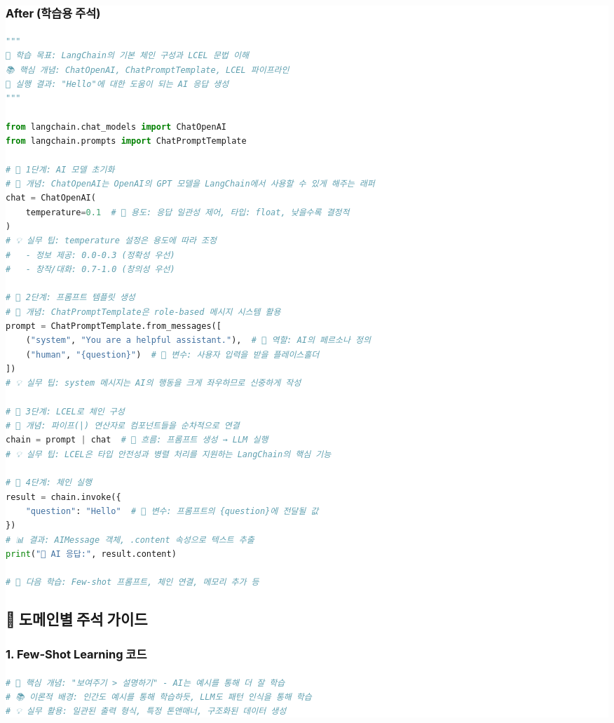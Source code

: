### After (학습용 주석)
```python
"""
🎯 학습 목표: LangChain의 기본 체인 구성과 LCEL 문법 이해
📚 핵심 개념: ChatOpenAI, ChatPromptTemplate, LCEL 파이프라인
🚀 실행 결과: "Hello"에 대한 도움이 되는 AI 응답 생성
"""

from langchain.chat_models import ChatOpenAI
from langchain.prompts import ChatPromptTemplate

# 🔧 1단계: AI 모델 초기화
# 🧠 개념: ChatOpenAI는 OpenAI의 GPT 모델을 LangChain에서 사용할 수 있게 해주는 래퍼
chat = ChatOpenAI(
    temperature=0.1  # 📌 용도: 응답 일관성 제어, 타입: float, 낮을수록 결정적
)
# 💡 실무 팁: temperature 설정은 용도에 따라 조정
#   - 정보 제공: 0.0-0.3 (정확성 우선)
#   - 창작/대화: 0.7-1.0 (창의성 우선)

# 🔧 2단계: 프롬프트 템플릿 생성
# 🧠 개념: ChatPromptTemplate은 role-based 메시지 시스템 활용
prompt = ChatPromptTemplate.from_messages([
    ("system", "You are a helpful assistant."),  # 📌 역할: AI의 페르소나 정의
    ("human", "{question}")  # 📌 변수: 사용자 입력을 받을 플레이스홀더
])
# 💡 실무 팁: system 메시지는 AI의 행동을 크게 좌우하므로 신중하게 작성

# 🔧 3단계: LCEL로 체인 구성
# 🧠 개념: 파이프(|) 연산자로 컴포넌트들을 순차적으로 연결
chain = prompt | chat  # 📌 흐름: 프롬프트 생성 → LLM 실행
# 💡 실무 팁: LCEL은 타입 안전성과 병렬 처리를 지원하는 LangChain의 핵심 기능

# 🚀 4단계: 체인 실행
result = chain.invoke({
    "question": "Hello"  # 📌 변수: 프롬프트의 {question}에 전달될 값
})
# 📊 결과: AIMessage 객체, .content 속성으로 텍스트 추출
print("🤖 AI 응답:", result.content)

# 🔗 다음 학습: Few-shot 프롬프트, 체인 연결, 메모리 추가 등
```

## 🎯 도메인별 주석 가이드

### 1. Few-Shot Learning 코드
```python
# 🧠 핵심 개념: "보여주기 > 설명하기" - AI는 예시를 통해 더 잘 학습
# 📚 이론적 배경: 인간도 예시를 통해 학습하듯, LLM도 패턴 인식을 통해 학습
# 💡 실무 활용: 일관된 출력 형식, 특정 톤앤매너, 구조화된 데이터 생성
```
